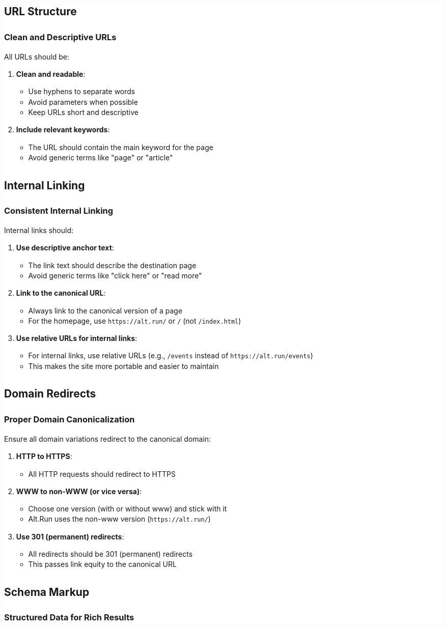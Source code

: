 ## URL Structure

### Clean and Descriptive URLs

All URLs should be:

1. **Clean and readable**:
   - Use hyphens to separate words
   - Avoid parameters when possible
   - Keep URLs short and descriptive

2. **Include relevant keywords**:
   - The URL should contain the main keyword for the page
   - Avoid generic terms like "page" or "article"

## Internal Linking

### Consistent Internal Linking

Internal links should:

1. **Use descriptive anchor text**:
   - The link text should describe the destination page
   - Avoid generic terms like "click here" or "read more"

2. **Link to the canonical URL**:
   - Always link to the canonical version of a page
   - For the homepage, use `https://alt.run/` or `/` (not `/index.html`)

3. **Use relative URLs for internal links**:
   - For internal links, use relative URLs (e.g., `/events` instead of `https://alt.run/events`)
   - This makes the site more portable and easier to maintain

## Domain Redirects

### Proper Domain Canonicalization

Ensure all domain variations redirect to the canonical domain:

1. **HTTP to HTTPS**:
   - All HTTP requests should redirect to HTTPS

2. **WWW to non-WWW (or vice versa)**:
   - Choose one version (with or without www) and stick with it
   - Alt.Run uses the non-www version (`https://alt.run/`)

3. **Use 301 (permanent) redirects**:
   - All redirects should be 301 (permanent) redirects
   - This passes link equity to the canonical URL

## Schema Markup

### Structured Data for Rich Results
